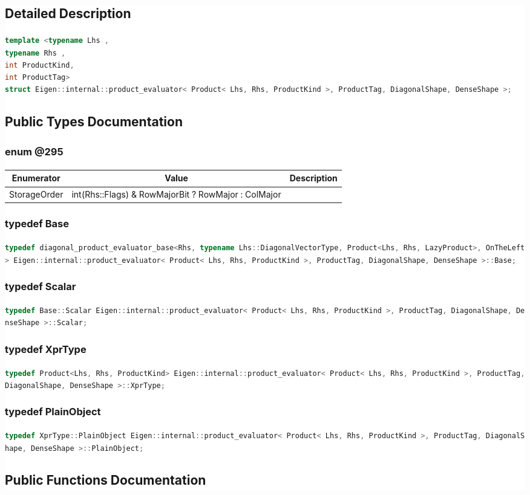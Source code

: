 ## Detailed Description

```cpp
template <typename Lhs ,
typename Rhs ,
int ProductKind,
int ProductTag>
struct Eigen::internal::product_evaluator< Product< Lhs, Rhs, ProductKind >, ProductTag, DiagonalShape, DenseShape >;
```

## Public Types Documentation

### enum @295

| Enumerator | Value | Description |
| ---------- | ----- | ----------- |
| StorageOrder | int(Rhs::Flags) & RowMajorBit ? RowMajor : ColMajor|   |




### typedef Base

```cpp
typedef diagonal_product_evaluator_base<Rhs, typename Lhs::DiagonalVectorType, Product<Lhs, Rhs, LazyProduct>, OnTheLeft> Eigen::internal::product_evaluator< Product< Lhs, Rhs, ProductKind >, ProductTag, DiagonalShape, DenseShape >::Base;
```


### typedef Scalar

```cpp
typedef Base::Scalar Eigen::internal::product_evaluator< Product< Lhs, Rhs, ProductKind >, ProductTag, DiagonalShape, DenseShape >::Scalar;
```


### typedef XprType

```cpp
typedef Product<Lhs, Rhs, ProductKind> Eigen::internal::product_evaluator< Product< Lhs, Rhs, ProductKind >, ProductTag, DiagonalShape, DenseShape >::XprType;
```


### typedef PlainObject

```cpp
typedef XprType::PlainObject Eigen::internal::product_evaluator< Product< Lhs, Rhs, ProductKind >, ProductTag, DiagonalShape, DenseShape >::PlainObject;
```


## Public Functions Documentation
